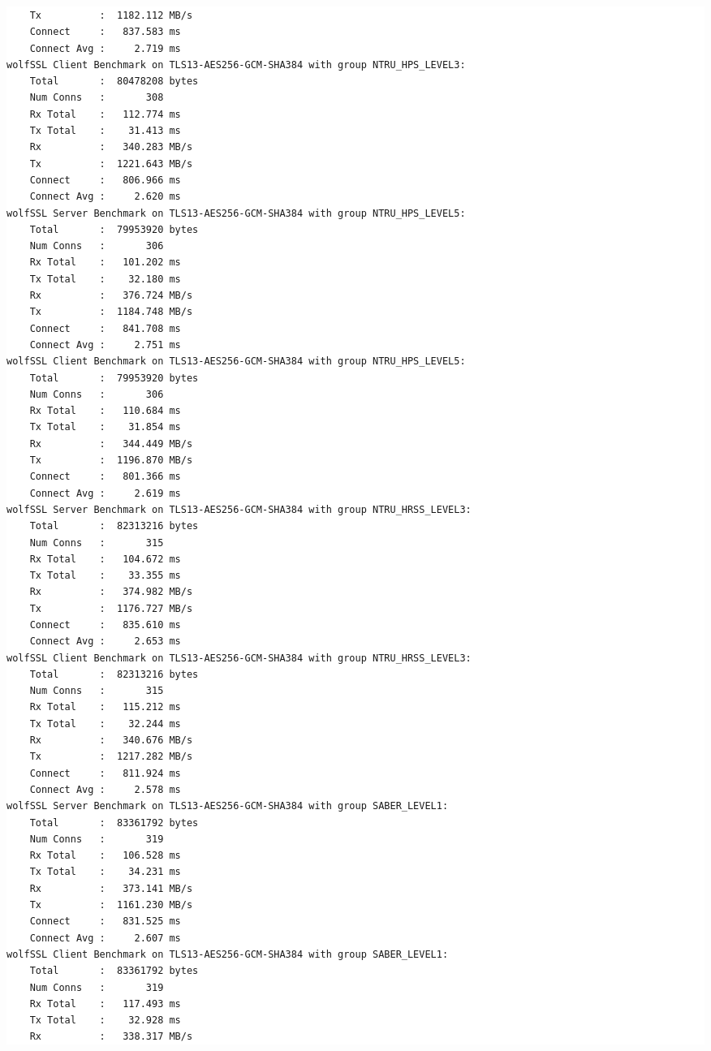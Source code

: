 ```
	Tx          :  1182.112 MB/s
	Connect     :   837.583 ms
	Connect Avg :     2.719 ms
wolfSSL Client Benchmark on TLS13-AES256-GCM-SHA384 with group NTRU_HPS_LEVEL3:
	Total       :  80478208 bytes
	Num Conns   :       308
	Rx Total    :   112.774 ms
	Tx Total    :    31.413 ms
	Rx          :   340.283 MB/s
	Tx          :  1221.643 MB/s
	Connect     :   806.966 ms
	Connect Avg :     2.620 ms
wolfSSL Server Benchmark on TLS13-AES256-GCM-SHA384 with group NTRU_HPS_LEVEL5:
	Total       :  79953920 bytes
	Num Conns   :       306
	Rx Total    :   101.202 ms
	Tx Total    :    32.180 ms
	Rx          :   376.724 MB/s
	Tx          :  1184.748 MB/s
	Connect     :   841.708 ms
	Connect Avg :     2.751 ms
wolfSSL Client Benchmark on TLS13-AES256-GCM-SHA384 with group NTRU_HPS_LEVEL5:
	Total       :  79953920 bytes
	Num Conns   :       306
	Rx Total    :   110.684 ms
	Tx Total    :    31.854 ms
	Rx          :   344.449 MB/s
	Tx          :  1196.870 MB/s
	Connect     :   801.366 ms
	Connect Avg :     2.619 ms
wolfSSL Server Benchmark on TLS13-AES256-GCM-SHA384 with group NTRU_HRSS_LEVEL3:
	Total       :  82313216 bytes
	Num Conns   :       315
	Rx Total    :   104.672 ms
	Tx Total    :    33.355 ms
	Rx          :   374.982 MB/s
	Tx          :  1176.727 MB/s
	Connect     :   835.610 ms
	Connect Avg :     2.653 ms
wolfSSL Client Benchmark on TLS13-AES256-GCM-SHA384 with group NTRU_HRSS_LEVEL3:
	Total       :  82313216 bytes
	Num Conns   :       315
	Rx Total    :   115.212 ms
	Tx Total    :    32.244 ms
	Rx          :   340.676 MB/s
	Tx          :  1217.282 MB/s
	Connect     :   811.924 ms
	Connect Avg :     2.578 ms
wolfSSL Server Benchmark on TLS13-AES256-GCM-SHA384 with group SABER_LEVEL1:
	Total       :  83361792 bytes
	Num Conns   :       319
	Rx Total    :   106.528 ms
	Tx Total    :    34.231 ms
	Rx          :   373.141 MB/s
	Tx          :  1161.230 MB/s
	Connect     :   831.525 ms
	Connect Avg :     2.607 ms
wolfSSL Client Benchmark on TLS13-AES256-GCM-SHA384 with group SABER_LEVEL1:
	Total       :  83361792 bytes
	Num Conns   :       319
	Rx Total    :   117.493 ms
	Tx Total    :    32.928 ms
	Rx          :   338.317 MB/s
```